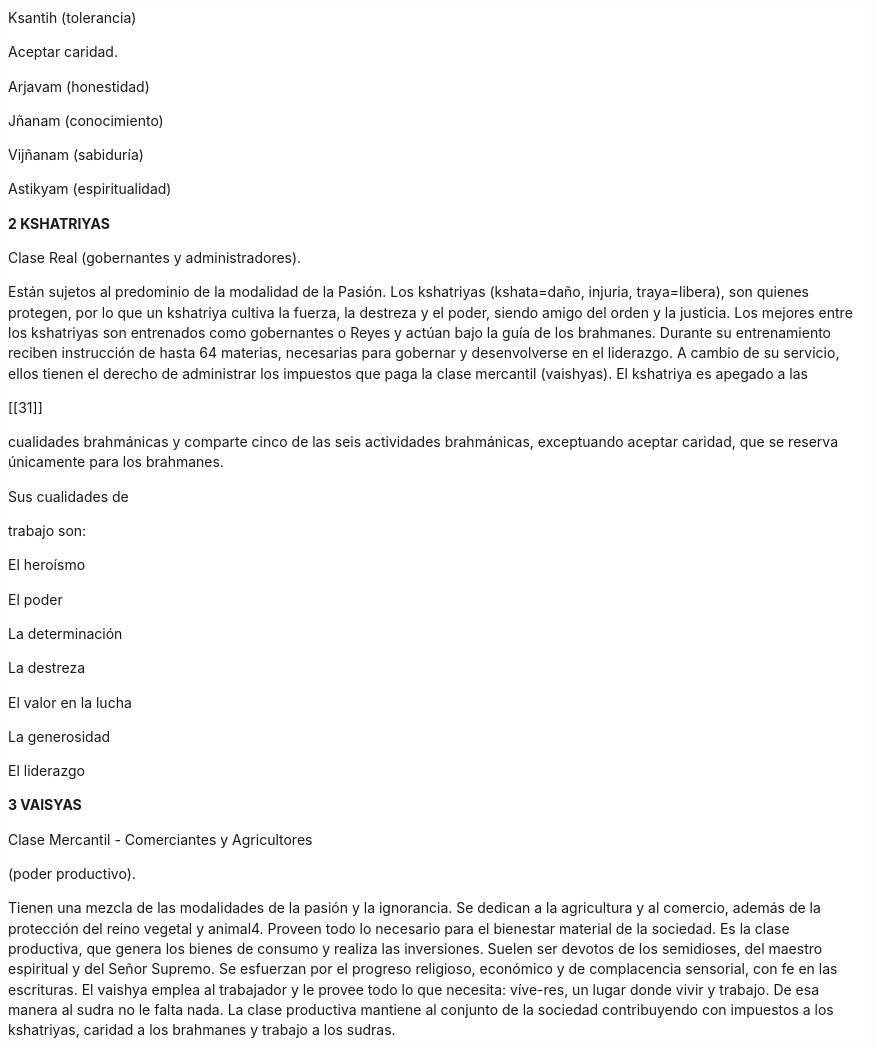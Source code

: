 Ksantih \(tolerancia\)

Aceptar caridad.

Arjavam \(honestidad\)

Jñanam \(conocimiento\)

Vijñanam \(sabiduría\)

Astikyam \(espiritualidad\)

**2 KSHATRIYAS**

Clase Real \(gobernantes y administradores\).

Están sujetos al predominio de la modalidad de la Pasión. Los kshatriyas \(kshata=daño, injuria, traya=libera\), son quienes protegen, por lo que un kshatriya cultiva la fuerza, la destreza y el poder, siendo amigo del orden y la justicia. Los mejores entre los kshatriyas son entrenados como gobernantes o Reyes y actúan bajo la guía de los brahmanes. Durante su entrenamiento reciben instrucción de hasta 64 materias, necesarias para gobernar y desenvolverse en el liderazgo. A cambio de su servicio, ellos tienen el derecho de administrar los impuestos que paga la clase mercantil \(vaishyas\). El kshatriya es apegado a las





[[31]]

cualidades brahmánicas y comparte cinco de las seis actividades brahmánicas, exceptuando aceptar caridad, que se reserva únicamente para los brahmanes.

Sus cualidades de

trabajo son:

El heroísmo

El poder

La determinación

La destreza

El valor en la lucha

La generosidad

El liderazgo

**3 VAISYAS**

Clase Mercantil - Comerciantes y Agricultores

\(poder productivo\).

Tienen una mezcla de las modalidades de la pasión y la ignorancia. Se dedican a la agricultura y al comercio, además de la protección del reino vegetal y animal4. Proveen todo lo necesario para el bienestar material de la sociedad. Es la clase productiva, que genera los bienes de consumo y realiza las inversiones. Suelen ser devotos de los semidioses, del maestro espiritual y del Señor Supremo. Se esfuerzan por el progreso religioso, económico y de complacencia sensorial, con fe en las escrituras. El vaishya emplea al trabajador y le provee todo lo que necesita: víve-res, un lugar donde vivir y trabajo. De esa manera al sudra no le falta nada. La clase productiva mantiene al conjunto de la sociedad contribuyendo con impuestos a los kshatriyas, caridad a los brahmanes y trabajo a los sudras.
